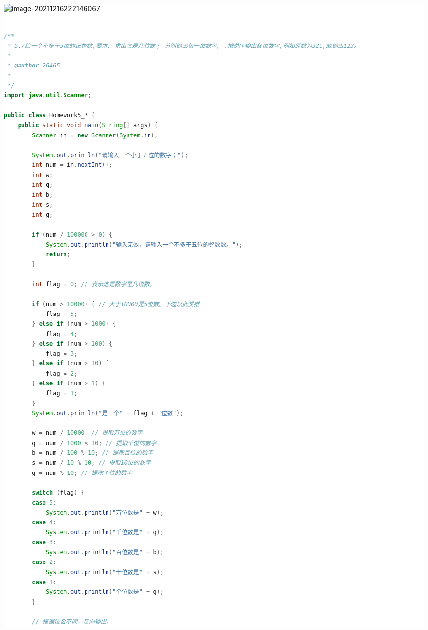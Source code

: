 ![image-20211216222146067](https://gitee.com/DongJinWei/picgo-imgs/raw/master/images/image-20211216222146067.png)

```java

/**
 * 5.7给一个不多于5位的正整数,要求: 求出它是几位数﹔ 分别输出每一位数字; .按逆序输出各位数字,例如原数为321,应输出123。
 * 
 * @author 26465
 *
 */
import java.util.Scanner;

public class Homework5_7 {
	public static void main(String[] args) {
		Scanner in = new Scanner(System.in);

		System.out.println("请输入一个小于五位的数字；");
		int num = in.nextInt();
		int w;
		int q;
		int b;
		int s;
		int g;

		if (num / 100000 > 0) {
			System.out.println("输入无效，请输入一个不多于五位的整数数。");
			return;
		}

		int flag = 0; // 表示这是数字是几位数。

		if (num > 10000) { // 大于10000是5位数。下边以此类推
			flag = 5;
		} else if (num > 1000) {
			flag = 4;
		} else if (num > 100) {
			flag = 3;
		} else if (num > 10) {
			flag = 2;
		} else if (num > 1) {
			flag = 1;
		}
		System.out.println("是一个" + flag + "位数");

		w = num / 10000; // 提取万位的数字
		q = num / 1000 % 10; // 提取千位的数字
		b = num / 100 % 10; // 提取百位的数字
		s = num / 10 % 10; // 提取10位的数字
		g = num % 10; // 提取个位的数字

		switch (flag) {
		case 5:
			System.out.println("万位数是" + w);
		case 4:
			System.out.println("千位数是" + q);
		case 3:
			System.out.println("百位数是" + b);
		case 2:
			System.out.println("十位数是" + s);
		case 1:
			System.out.println("个位数是" + g);
		}

		// 根据位数不同，反向输出。
```